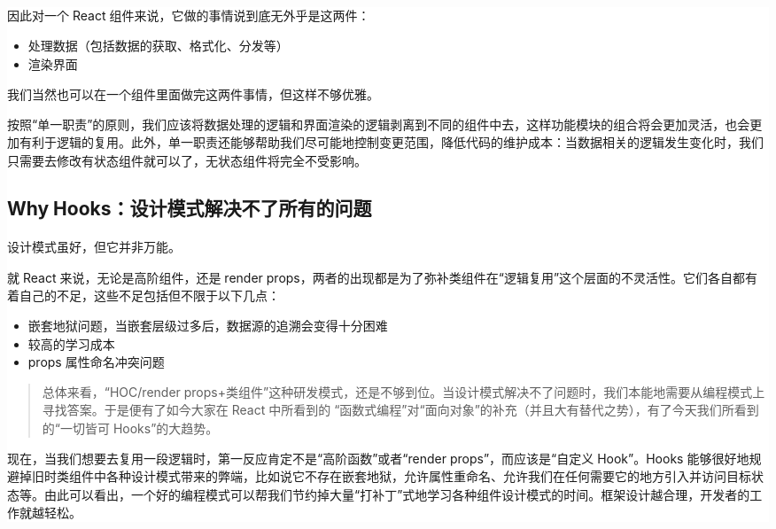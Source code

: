 因此对一个 React 组件来说，它做的事情说到底无外乎是这两件：

- 处理数据（包括数据的获取、格式化、分发等）
- 渲染界面

我们当然也可以在一个组件里面做完这两件事情，但这样不够优雅。

按照“单一职责”的原则，我们应该将数据处理的逻辑和界面渲染的逻辑剥离到不同的组件中去，这样功能模块的组合将会更加灵活，也会更加有利于逻辑的复用。此外，单一职责还能够帮助我们尽可能地控制变更范围，降低代码的维护成本：当数据相关的逻辑发生变化时，我们只需要去修改有状态组件就可以了，无状态组件将完全不受影响。

## Why Hooks：设计模式解决不了所有的问题

设计模式虽好，但它并非万能。

就 React 来说，无论是高阶组件，还是 render props，两者的出现都是为了弥补类组件在“逻辑复用”这个层面的不灵活性。它们各自都有着自己的不足，这些不足包括但不限于以下几点：

- 嵌套地狱问题，当嵌套层级过多后，数据源的追溯会变得十分困难
- 较高的学习成本
- props 属性命名冲突问题

> 总体来看，“HOC/render props+类组件”这种研发模式，还是不够到位。当设计模式解决不了问题时，我们本能地需要从编程模式上寻找答案。于是便有了如今大家在 React 中所看到的 “函数式编程”对“面向对象”的补充（并且大有替代之势），有了今天我们所看到的“一切皆可 Hooks”的大趋势。

现在，当我们想要去复用一段逻辑时，第一反应肯定不是“高阶函数”或者“render props”，而应该是“自定义 Hook”。Hooks 能够很好地规避掉旧时类组件中各种设计模式带来的弊端，比如说它不存在嵌套地狱，允许属性重命名、允许我们在任何需要它的地方引入并访问目标状态等。由此可以看出，一个好的编程模式可以帮我们节约掉大量“打补丁”式地学习各种组件设计模式的时间。框架设计越合理，开发者的工作就越轻松。
